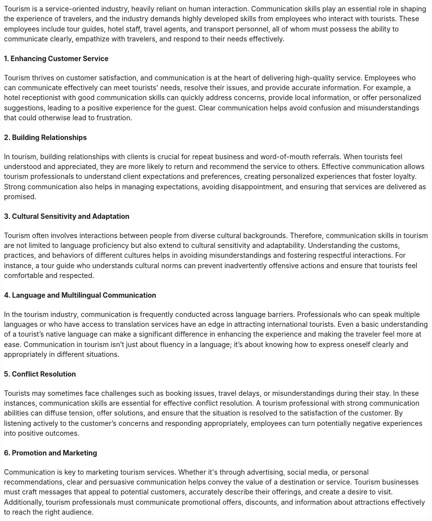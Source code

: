 Tourism is a service-oriented industry, heavily reliant on human interaction. Communication skills play an essential role in shaping the experience of travelers, and the industry demands highly developed skills from employees who interact with tourists. These employees include tour guides, hotel staff, travel agents, and transport personnel, all of whom must possess the ability to communicate clearly, empathize with travelers, and respond to their needs effectively.

#### 1. **Enhancing Customer Service**

Tourism thrives on customer satisfaction, and communication is at the heart of delivering high-quality service. Employees who can communicate effectively can meet tourists' needs, resolve their issues, and provide accurate information. For example, a hotel receptionist with good communication skills can quickly address concerns, provide local information, or offer personalized suggestions, leading to a positive experience for the guest. Clear communication helps avoid confusion and misunderstandings that could otherwise lead to frustration.

#### 2. **Building Relationships**

In tourism, building relationships with clients is crucial for repeat business and word-of-mouth referrals. When tourists feel understood and appreciated, they are more likely to return and recommend the service to others. Effective communication allows tourism professionals to understand client expectations and preferences, creating personalized experiences that foster loyalty. Strong communication also helps in managing expectations, avoiding disappointment, and ensuring that services are delivered as promised.

#### 3. **Cultural Sensitivity and Adaptation**

Tourism often involves interactions between people from diverse cultural backgrounds. Therefore, communication skills in tourism are not limited to language proficiency but also extend to cultural sensitivity and adaptability. Understanding the customs, practices, and behaviors of different cultures helps in avoiding misunderstandings and fostering respectful interactions. For instance, a tour guide who understands cultural norms can prevent inadvertently offensive actions and ensure that tourists feel comfortable and respected.

#### 4. **Language and Multilingual Communication**

In the tourism industry, communication is frequently conducted across language barriers. Professionals who can speak multiple languages or who have access to translation services have an edge in attracting international tourists. Even a basic understanding of a tourist’s native language can make a significant difference in enhancing the experience and making the traveler feel more at ease. Communication in tourism isn’t just about fluency in a language; it’s about knowing how to express oneself clearly and appropriately in different situations.

#### 5. **Conflict Resolution**

Tourists may sometimes face challenges such as booking issues, travel delays, or misunderstandings during their stay. In these instances, communication skills are essential for effective conflict resolution. A tourism professional with strong communication abilities can diffuse tension, offer solutions, and ensure that the situation is resolved to the satisfaction of the customer. By listening actively to the customer’s concerns and responding appropriately, employees can turn potentially negative experiences into positive outcomes.

#### 6. **Promotion and Marketing**

Communication is key to marketing tourism services. Whether it's through advertising, social media, or personal recommendations, clear and persuasive communication helps convey the value of a destination or service. Tourism businesses must craft messages that appeal to potential customers, accurately describe their offerings, and create a desire to visit. Additionally, tourism professionals must communicate promotional offers, discounts, and information about attractions effectively to reach the right audience.
